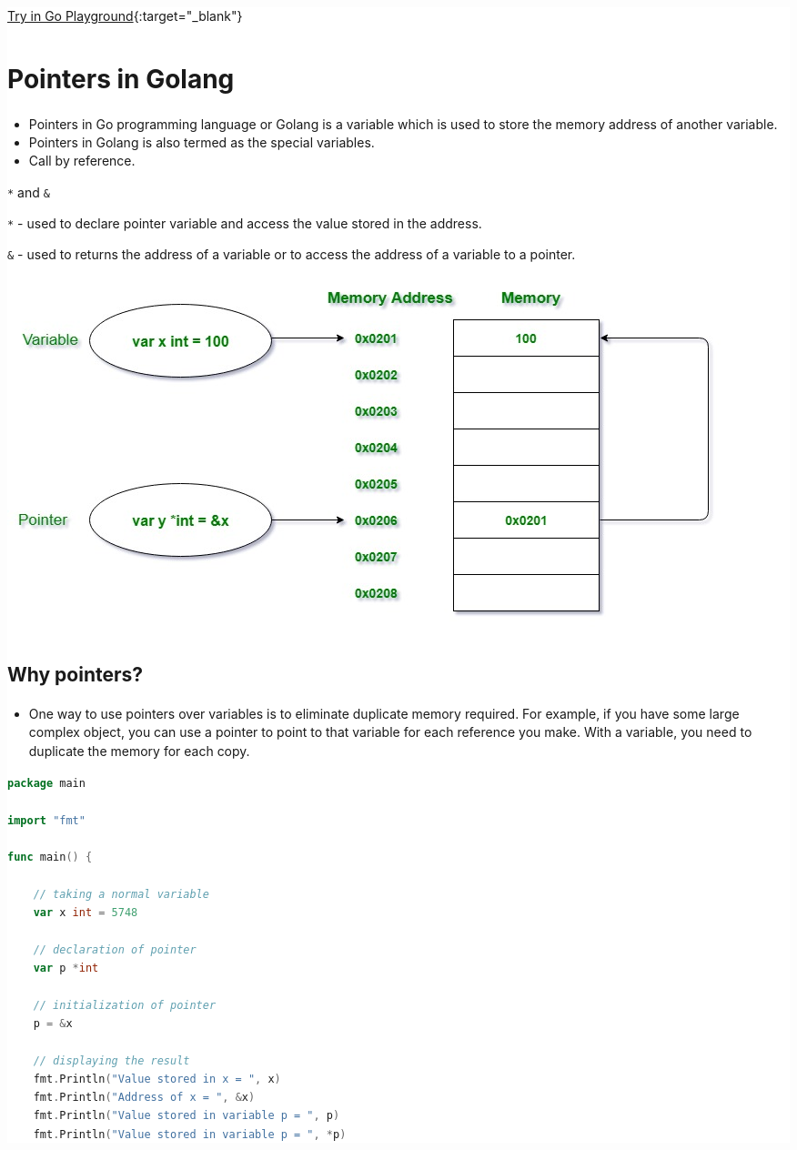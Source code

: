 [Try in Go Playground](https://play.golang.org/p/z87Tz6FfING){:target="_blank"}

# Pointers in Golang

- Pointers in Go programming language or Golang is a variable which is used to store the memory address of another variable.
- Pointers in Golang is also termed as the special variables.
- Call by reference.

`*` and `&`

`*` - used to declare pointer variable and access the value stored in the address.

`&` - used to returns the address of a variable or to access the address of a variable to a pointer.

![blog-head-image](/images/doc/golang-pointer-1.jpg)

## Why pointers?

- One way to use pointers over variables is to eliminate duplicate memory required. For example, if you have some large complex object, you can use a pointer to point to that variable for each reference you make. With a variable, you need to duplicate the memory for each copy.

```Go
package main

import "fmt"

func main() {

	// taking a normal variable
	var x int = 5748

	// declaration of pointer
	var p *int

	// initialization of pointer
	p = &x

	// displaying the result
	fmt.Println("Value stored in x = ", x)
	fmt.Println("Address of x = ", &x)
	fmt.Println("Value stored in variable p = ", p)
	fmt.Println("Value stored in variable p = ", *p)
```